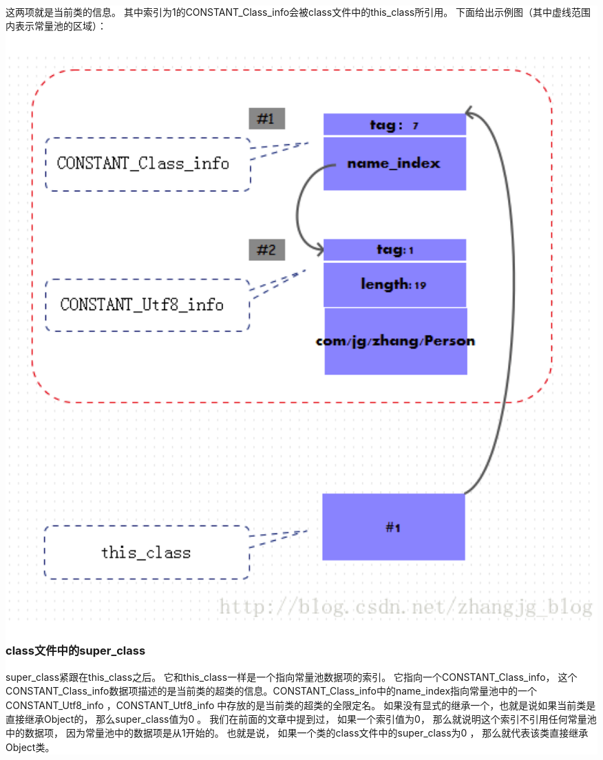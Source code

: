 这两项就是当前类的信息。 其中索引为1的CONSTANT_Class_info会被class文件中的this_class所引用。 下面给出示例图（其中虚线范围内表示常量池的区域）：

<a href="/img/post/jvm/20.png" target="_blank"><img src="/img/post/jvm/20.png" /></a>

### class文件中的super_class

super_class紧跟在this_class之后。 它和this_class一样是一个指向常量池数据项的索引。 它指向一个CONSTANT_Class_info， 这个CONSTANT_Class_info数据项描述的是当前类的超类的信息。CONSTANT_Class_info中的name_index指向常量池中的一个CONSTANT_Utf8_info ，CONSTANT_Utf8_info 中存放的是当前类的超类的全限定名。 如果没有显式的继承一个，也就是说如果当前类是直接继承Object的， 那么super_class值为0 。 我们在前面的文章中提到过， 如果一个索引值为0， 那么就说明这个索引不引用任何常量池中的数据项， 因为常量池中的数据项是从1开始的。 也就是说， 如果一个类的class文件中的super_class为0 ， 那么就代表该类直接继承Object类。
